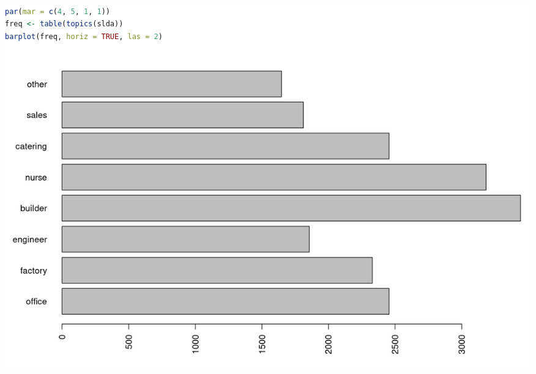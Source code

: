 ``` r
par(mar = c(4, 5, 1, 1))
freq <- table(topics(slda))
barplot(freq, horiz = TRUE, las = 2)
```

![](lda_files/figure-gfm/unnamed-chunk-5-1.png)
